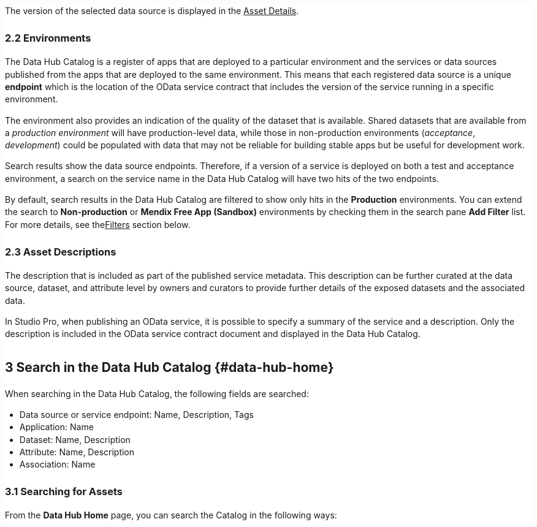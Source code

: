 The version of the selected data source is displayed in the [Asset Details](#search-details).

### 2.2 Environments

The Data Hub Catalog is a register of apps that are deployed to a particular environment and the services or data sources published from the apps that are deployed to the same environment. This means that each registered data source is a unique **endpoint** which is the location of the OData service contract that includes the version of the service running in a specific environment.

The environment also provides an indication of the quality of the dataset that is available. Shared datasets that are available from a *production environment* will have production-level data, while those in non-production environments (*acceptance*, *development*) could be populated with data that may not be reliable for building stable apps but be useful for development work.

Search results show the data source endpoints. Therefore, if a version of a service is deployed on both a test and acceptance environment, a search on the service name in the Data Hub Catalog will have two hits of the two endpoints.


By default, search results in the Data Hub Catalog are filtered to show only hits in the **Production** environments. You can extend the search to **Non-production** or **Mendix Free App (Sandbox)** environments by checking them in the search pane **Add Filter** list. For more details, see the[Filters](#filter) section below.


### 2.3 Asset Descriptions

The description that is included as part of the published service metadata. This description can be further curated at the data source, dataset, and attribute level by owners and curators to provide further details of the exposed datasets and the associated data.


In Studio Pro, when publishing an OData service, it is possible to specify a summary of the service and a description. Only the description is included in the OData service contract document and displayed in the Data Hub Catalog.


## 3 Search in the Data Hub Catalog {#data-hub-home}

When searching in the Data Hub Catalog, the following fields are searched:

* Data source or service endpoint: Name, Description, Tags
* Application: Name
* Dataset: Name, Description
* Attribute: Name, Description
* Association: Name

### 3.1 Searching for Assets

From the **Data Hub Home** page, you can search the Catalog in the following ways:

